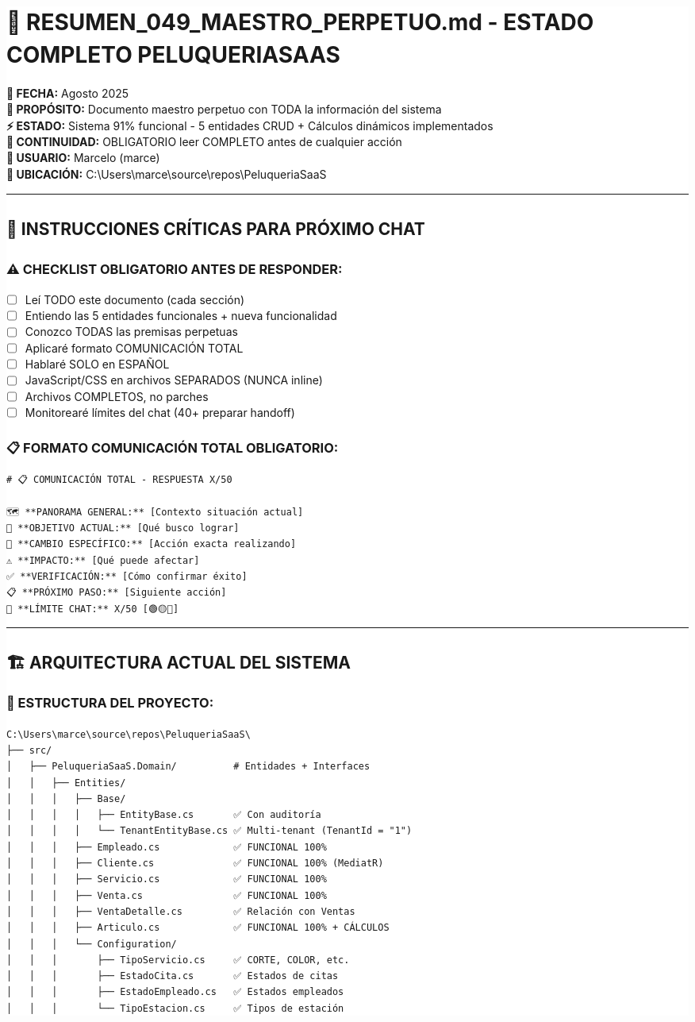 # 🚨 RESUMEN_049_MAESTRO_PERPETUO.md - ESTADO COMPLETO PELUQUERIASAAS

**📅 FECHA:** Agosto 2025  
**🎯 PROPÓSITO:** Documento maestro perpetuo con TODA la información del sistema  
**⚡ ESTADO:** Sistema 91% funcional - 5 entidades CRUD + Cálculos dinámicos implementados  
**🔗 CONTINUIDAD:** OBLIGATORIO leer COMPLETO antes de cualquier acción  
**👤 USUARIO:** Marcelo (marce)  
**📍 UBICACIÓN:** C:\Users\marce\source\repos\PeluqueriaSaaS

---

## 🚨 INSTRUCCIONES CRÍTICAS PARA PRÓXIMO CHAT

### **⚠️ CHECKLIST OBLIGATORIO ANTES DE RESPONDER:**
- [ ] Leí TODO este documento (cada sección)
- [ ] Entiendo las 5 entidades funcionales + nueva funcionalidad
- [ ] Conozco TODAS las premisas perpetuas
- [ ] Aplicaré formato COMUNICACIÓN TOTAL
- [ ] Hablaré SOLO en ESPAÑOL
- [ ] JavaScript/CSS en archivos SEPARADOS (NUNCA inline)
- [ ] Archivos COMPLETOS, no parches
- [ ] Monitorearé límites del chat (40+ preparar handoff)

### **📋 FORMATO COMUNICACIÓN TOTAL OBLIGATORIO:**
```
# 📋 COMUNICACIÓN TOTAL - RESPUESTA X/50

🗺️ **PANORAMA GENERAL:** [Contexto situación actual]
🎯 **OBJETIVO ACTUAL:** [Qué busco lograr]  
🔧 **CAMBIO ESPECÍFICO:** [Acción exacta realizando]
⚠️ **IMPACTO:** [Qué puede afectar]
✅ **VERIFICACIÓN:** [Cómo confirmar éxito]
📋 **PRÓXIMO PASO:** [Siguiente acción]
🚨 **LÍMITE CHAT:** X/50 [🟢🟡🔴]
```

---

## 🏗️ ARQUITECTURA ACTUAL DEL SISTEMA

### **📁 ESTRUCTURA DEL PROYECTO:**
```
C:\Users\marce\source\repos\PeluqueriaSaaS\
├── src/
│   ├── PeluqueriaSaaS.Domain/          # Entidades + Interfaces
│   │   ├── Entities/
│   │   │   ├── Base/
│   │   │   │   ├── EntityBase.cs       ✅ Con auditoría
│   │   │   │   └── TenantEntityBase.cs ✅ Multi-tenant (TenantId = "1")
│   │   │   ├── Empleado.cs             ✅ FUNCIONAL 100%
│   │   │   ├── Cliente.cs              ✅ FUNCIONAL 100% (MediatR)
│   │   │   ├── Servicio.cs             ✅ FUNCIONAL 100%
│   │   │   ├── Venta.cs                ✅ FUNCIONAL 100%
│   │   │   ├── VentaDetalle.cs         ✅ Relación con Ventas
│   │   │   ├── Articulo.cs             ✅ FUNCIONAL 100% + CÁLCULOS
│   │   │   └── Configuration/
│   │   │       ├── TipoServicio.cs     ✅ CORTE, COLOR, etc.
│   │   │       ├── EstadoCita.cs       ✅ Estados de citas
│   │   │       ├── EstadoEmpleado.cs   ✅ Estados empleados
│   │   │       └── TipoEstacion.cs     ✅ Tipos de estación
```